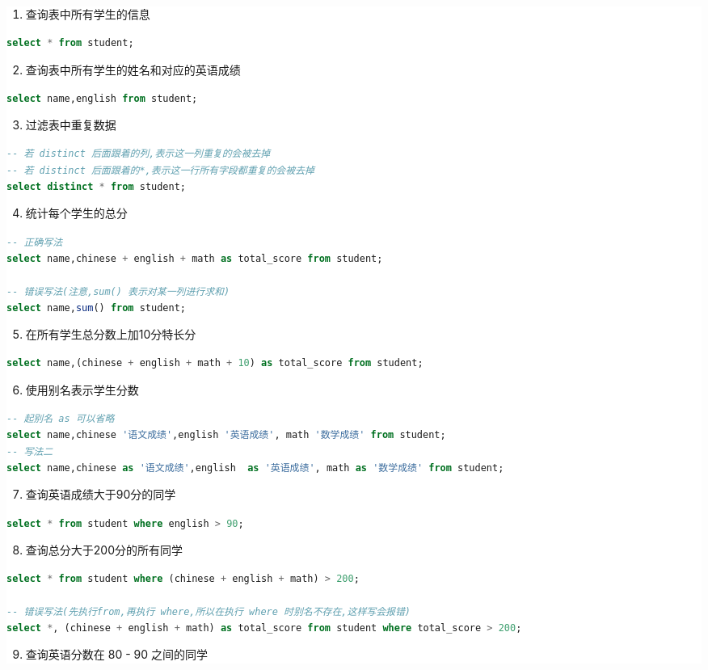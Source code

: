 1. 查询表中所有学生的信息

```sql
select * from student;
```

2. 查询表中所有学生的姓名和对应的英语成绩

```sql
select name,english from student;
```

3. 过滤表中重复数据

```sql
-- 若 distinct 后面跟着的列,表示这一列重复的会被去掉
-- 若 distinct 后面跟着的*,表示这一行所有字段都重复的会被去掉
select distinct * from student;
```

4. 统计每个学生的总分

```sql
-- 正确写法
select name,chinese + english + math as total_score from student;

-- 错误写法(注意,sum() 表示对某一列进行求和)
select name,sum() from student;
```

5. 在所有学生总分数上加10分特长分

```sql
select name,(chinese + english + math + 10) as total_score from student;
```

6. 使用别名表示学生分数

```sql
-- 起别名 as 可以省略
select name,chinese '语文成绩',english '英语成绩', math '数学成绩' from student;
-- 写法二
select name,chinese as '语文成绩',english  as '英语成绩', math as '数学成绩' from student;
```

7. 查询英语成绩大于90分的同学

```sql
select * from student where english > 90;
```

8. 查询总分大于200分的所有同学

```sql
select * from student where (chinese + english + math) > 200;

-- 错误写法(先执行from,再执行 where,所以在执行 where 时别名不存在,这样写会报错)
select *, (chinese + english + math) as total_score from student where total_score > 200;
```

9. 查询英语分数在 80 - 90 之间的同学
